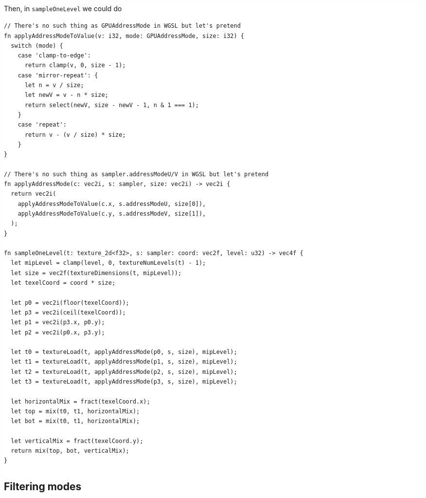 Then, in `sampleOneLevel` we could do

```
// There's no such thing as GPUAddressMode in WGSL but let's pretend
fn applyAddressModeToValue(v: i32, mode: GPUAddressMode, size: i32) {
  switch (mode) {
    case 'clamp-to-edge':
      return clamp(v, 0, size - 1);
    case 'mirror-repeat': {
      let n = v / size;
      let newV = v - n * size;
      return select(newV, size - newV - 1, n & 1 === 1);
    }
    case 'repeat':
      return v - (v / size) * size;
    }
}

// There's no such thing as sampler.addressModeU/V in WGSL but let's pretend
fn applyAddressMode(c: vec2i, s: sampler, size: vec2i) -> vec2i {
  return vec2i(
    applyAddressModeToValue(c.x, s.addressModeU, size[0]),
    applyAddressModeToValue(c.y, s.addressModeV, size[1]),
  );
}

fn sampleOneLevel(t: texture_2d<f32>, s: sampler: coord: vec2f, level: u32) -> vec4f {
  let mipLevel = clamp(level, 0, textureNumLevels(t) - 1); 
  let size = vec2f(textureDimensions(t, mipLevel));
  let texelCoord = coord * size;

  let p0 = vec2i(floor(texelCoord));
  let p3 = vec2i(ceil(texelCoord));
  let p1 = vec2i(p3.x, p0.y);
  let p2 = vec2i(p0.x, p3.y);

  let t0 = textureLoad(t, applyAddressMode(p0, s, size), mipLevel);
  let t1 = textureLoad(t, applyAddressMode(p1, s, size), mipLevel);
  let t2 = textureLoad(t, applyAddressMode(p2, s, size), mipLevel);
  let t3 = textureLoad(t, applyAddressMode(p3, s, size), mipLevel);

  let horizontalMix = fract(texelCoord.x);
  let top = mix(t0, t1, horizontalMix);
  let bot = mix(t0, t1, horizontalMix);

  let verticalMix = fract(texelCoord.y);
  return mix(top, bot, verticalMix);
}
```

## Filtering modes

